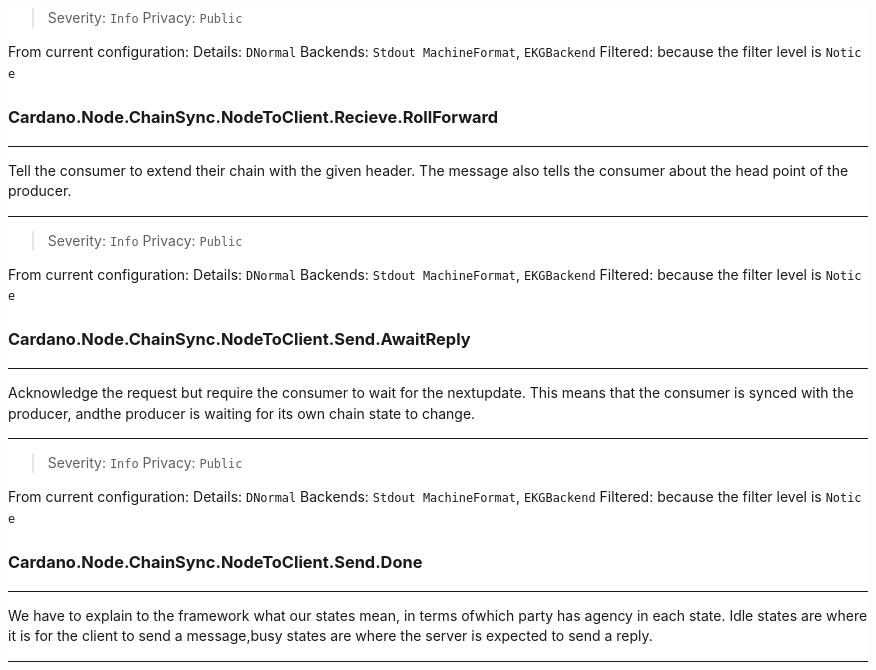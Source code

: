 
> Severity:   `Info`
Privacy:   `Public`

From current configuration:
Details:   `DNormal`
Backends:
			`Stdout MachineFormat`,
			`EKGBackend`
Filtered:  because the filter level is `Notice`

### Cardano.Node.ChainSync.NodeToClient.Recieve.RollForward


***
Tell the consumer to extend their chain with the given header.
The message also tells the consumer about the head point of the producer.
***


> Severity:   `Info`
Privacy:   `Public`

From current configuration:
Details:   `DNormal`
Backends:
			`Stdout MachineFormat`,
			`EKGBackend`
Filtered:  because the filter level is `Notice`

### Cardano.Node.ChainSync.NodeToClient.Send.AwaitReply


***
Acknowledge the request but require the consumer to wait for the nextupdate. This means that the consumer is synced with the producer, andthe producer is waiting for its own chain state to change.
***


> Severity:   `Info`
Privacy:   `Public`

From current configuration:
Details:   `DNormal`
Backends:
			`Stdout MachineFormat`,
			`EKGBackend`
Filtered:  because the filter level is `Notice`

### Cardano.Node.ChainSync.NodeToClient.Send.Done


***
We have to explain to the framework what our states mean, in terms ofwhich party has agency in each state.
Idle states are where it is for the client to send a message,busy states are where the server is expected to send a reply.
***
